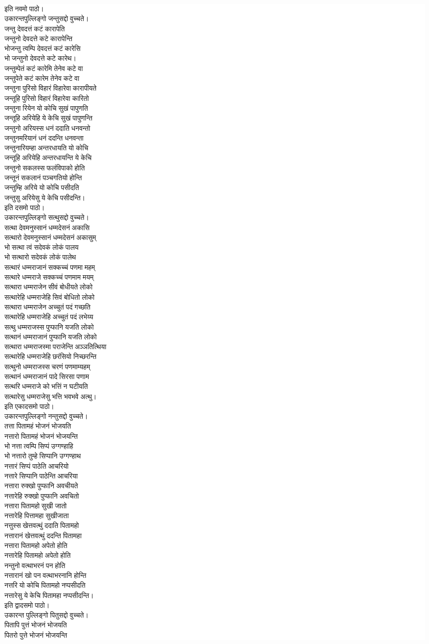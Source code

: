 इति नवमो पाठो।  
उकारन्तपुल्‍लिङ्गो जन्तुसद्दो वुच्‍चते।  
जन्तु देवदत्तं कटं कारापेति  
जन्तुनो देवदत्ते कटे कारापेन्ति  
भोजन्तु त्वम्पि देवदत्तं कटं कारेसि  
भो जन्तुनो देवदत्ते कटे कारेथ।  
जन्तुम्पेतं कटं कारेमि तेनेव कटे वा  
जन्तुपेते कटं कारेम तेनेव कटे वा  
जन्तुना पुरिसो विहारं विहारेवा कारापीयते  
जन्तूहि पुरिसो विहारं विहारेवा कारितो  
जन्तुना रियेन यो कोचि सुखं पापुणति  
जन्तूहि अरियेहि ये केचि सुखं पापुणन्ति  
जन्तुनो अरियस्स धनं ददाति धनवन्तो  
जन्तुनमरियानं धनं ददन्ति धनवन्ता  
जन्तुनारियम्हा अन्तरधायति यो कोचि  
जन्तूहि अरियेहि अन्तरधायन्ति ये केचि  
जन्तुनो सकलस्स फलंविपाको होति  
जन्तूनं सकलानं पञ्‍चगतियो होन्ति  
जन्तुम्हि अरिये यो कोचि पसीदति  
जन्तुसु अरियेसु ये केचि पसीदन्ति।  
इति दसमो पाठो।  
उकारन्तपुल्‍लिङ्गो सत्थुसद्दो वुच्‍चते।  
सत्था देवमनुस्सानं धम्मदेसनं अकासि  
सत्थारो देवमनुस्सानं धम्मदेसनं अकासुम्  
भो सत्था त्वं सदेवकं लोकं पालय  
भो सत्थारो सदेवकं लोकं पालेथ  
सत्थारं धम्मराजानं सक्‍कच्‍चं पणमा महम्  
सत्थारे धम्मराजे सक्‍कच्‍चं पणमाम मयम्  
सत्थारा धम्मराजेन सीवं बोधीयते लोको  
सत्थारेहि धम्मराजेहि सिवं बोधितो लोको  
सत्थारा धम्मराजेन अच्‍चुतं पदं गच्छति  
सत्थारेहि धम्मराजेहि अच्‍चुतं पदं लभेय्य  
सत्थु धम्मराजस्स पुप्फानि यजति लोको  
सत्थानं धम्मराजानं पुप्फानि यजति लोको  
सत्थारा धम्मराजस्मा पराजेन्ति अञ्‍ञतित्थिया  
सत्थारेहि धम्मराजेहि छरंसियो निच्छरन्ति  
सत्थुनो धम्मराजस्स चरणं पणमाम्यहम्  
सत्थानं धम्मराजानं पादे सिरसा पणाम  
सत्थरि धम्मराजे को भत्तिं न घटीयति  
सत्थारेसु धम्मराजेसु भत्ति भवभवे अत्थु।  
इति एकादसमो पाठो।  
उकारन्तपुल्‍लिङ्गो नन्तुसद्दो वुच्‍चते।  
तत्ता पितामहं भोजनं भोजयति  
नत्तारो पितामहं भोजनं भोजयन्ति  
भो नत्ता त्वम्पि सिप्पं उग्गण्हाहि  
भो नत्तारो तुम्हे सिप्पानि उग्गण्हाथ  
नत्तारं सिप्पं पाठेति आचरियो  
नत्तारे सिप्पानि पाठेन्ति आचरिया  
नत्तारा रुक्खो पुप्फानि अवचीयते  
नत्तारेहि रुक्खो पुप्फानि अवचितो  
नत्तारा पितामहो सुखी जातो  
नत्तारेहि पित्तामहा सुखीजाता  
नत्तुस्स खेत्तवत्थुं ददाति पितामहो  
नत्तारानं खेत्तवत्थुं ददन्ति पितामहा  
नत्तारा पितामहो अपेतो होति  
नत्तारेहि पितामहो अपेतो होति  
नन्तुनो वत्थाभरनं पन होति  
नत्तारानं खो पन वत्थाभरनानि होन्ति  
नत्तरि यो कोचि पितामहो नप्पसीदति  
नत्तारेसु ये केचि पितामहा नप्पसीदन्ति।  
इति द्वादसमो पाठो।  
उकारन्त पुल्‍लिङ्गो पितुसद्दो वुच्‍चते।  
पितापि पुत्तं भोजनं भोजयति  
पितरो पुत्ते भोजनं भोजयन्ति  